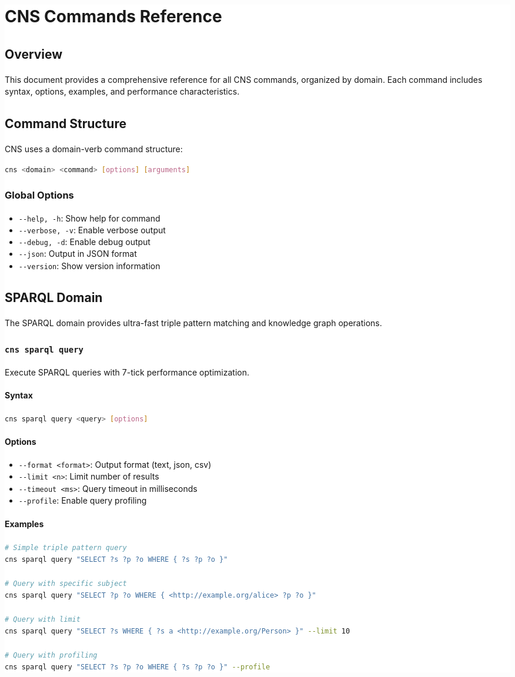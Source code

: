 # CNS Commands Reference

## Overview

This document provides a comprehensive reference for all CNS commands, organized by domain. Each command includes syntax, options, examples, and performance characteristics.

## Command Structure

CNS uses a domain-verb command structure:
```bash
cns <domain> <command> [options] [arguments]
```

### Global Options
- `--help, -h`: Show help for command
- `--verbose, -v`: Enable verbose output
- `--debug, -d`: Enable debug output
- `--json`: Output in JSON format
- `--version`: Show version information

## SPARQL Domain

The SPARQL domain provides ultra-fast triple pattern matching and knowledge graph operations.

### `cns sparql query`

Execute SPARQL queries with 7-tick performance optimization.

#### Syntax
```bash
cns sparql query <query> [options]
```

#### Options
- `--format <format>`: Output format (text, json, csv)
- `--limit <n>`: Limit number of results
- `--timeout <ms>`: Query timeout in milliseconds
- `--profile`: Enable query profiling

#### Examples
```bash
# Simple triple pattern query
cns sparql query "SELECT ?s ?p ?o WHERE { ?s ?p ?o }"

# Query with specific subject
cns sparql query "SELECT ?p ?o WHERE { <http://example.org/alice> ?p ?o }"

# Query with limit
cns sparql query "SELECT ?s WHERE { ?s a <http://example.org/Person> }" --limit 10

# Query with profiling
cns sparql query "SELECT ?s ?p ?o WHERE { ?s ?p ?o }" --profile
```
